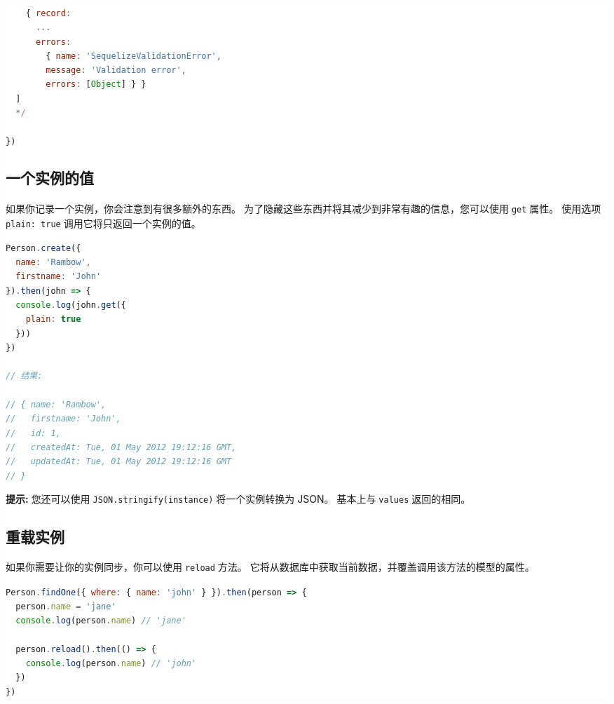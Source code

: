 ```js
    { record:
      ...
      errors:
        { name: 'SequelizeValidationError',
        message: 'Validation error',
        errors: [Object] } }
  ]
  */
  
})
```

## 一个实例的值

如果你记录一个实例，你会注意到有很多额外的东西。 为了隐藏这些东西并将其减少到非常有趣的信息，您可以使用 `get` 属性。 使用选项 `plain: true` 调用它将只返回一个实例的值。

```js
Person.create({
  name: 'Rambow',
  firstname: 'John'
}).then(john => {
  console.log(john.get({
    plain: true
  }))
})
 
// 结果:
 
// { name: 'Rambow',
//   firstname: 'John',
//   id: 1,
//   createdAt: Tue, 01 May 2012 19:12:16 GMT,
//   updatedAt: Tue, 01 May 2012 19:12:16 GMT
// }
```

**提示:** 您还可以使用  `JSON.stringify(instance)` 将一个实例转换为 JSON。 基本上与  `values` 返回的相同。

## 重载实例

如果你需要让你的实例同步，你可以使用 `reload` 方法。 它将从数据库中获取当前数据，并覆盖调用该方法的模型的属性。

```js
Person.findOne({ where: { name: 'john' } }).then(person => {
  person.name = 'jane'
  console.log(person.name) // 'jane'
 
  person.reload().then(() => {
    console.log(person.name) // 'john'
  })
})
```
